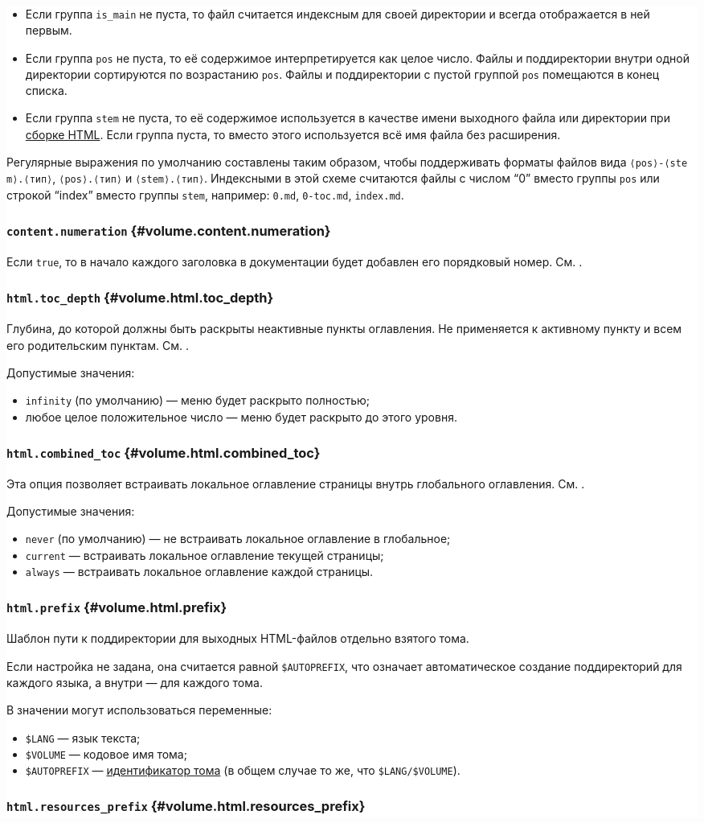 - Если группа `is_main` не пуста, то файл считается индексным для своей директории и всегда отображается в ней первым.

- Если группа `pos` не пуста, то её содержимое интерпретируется как целое число. Файлы и поддиректории внутри одной директории сортируются по возрастанию `pos`. Файлы и поддиректории с пустой группой `pos` помещаются в конец списка.

- Если группа `stem` не пуста, то её содержимое используется в качестве имени выходного файла или директории при [сборке HTML](../3-run/1-html.md). Если группа пуста, то вместо этого используется всё имя файла без расширения.

Регулярные выражения по умолчанию составлены таким образом, чтобы поддерживать форматы файлов вида `⟨pos⟩-⟨stem⟩.⟨тип⟩`, `⟨pos⟩.⟨тип⟩` и `⟨stem⟩.⟨тип⟩`. Индексными в этой схеме считаются файлы с числом “0” вместо группы `pos` или строкой “index” вместо группы `stem`, например: `0.md`, `0-toc.md`, `index.md`.

### `content.numeration` {#volume.content.numeration}

Если `true`, то в начало каждого заголовка в документации будет добавлен его порядковый номер. См. [](../1-overview/02-files.md#autonumeration).

### `html.toc_depth` {#volume.html.toc_depth}

Глубина, до которой должны быть раскрыты неактивные пункты оглавления. Не применяется к активному пункту и всем его родительским пунктам. См. [](../1-overview/02-files.md#toc).

Допустимые значения:

- `infinity` (по умолчанию) — меню будет раскрыто полностью;
- любое целое положительное число — меню будет раскрыто до этого уровня.

### `html.combined_toc` {#volume.html.combined_toc}

Эта опция позволяет встраивать локальное оглавление страницы внутрь глобального оглавления. См. [](../1-overview/02-files.md#toc).

Допустимые значения:

- `never` (по умолчанию) — не встраивать локальное оглавление в глобальное;
- `current` — встраивать локальное оглавление текущей страницы;
- `always` — встраивать локальное оглавление каждой страницы.

### `html.prefix` {#volume.html.prefix}

Шаблон пути к поддиректории для выходных HTML-файлов отдельно взятого тома.

Если настройка не задана, она считается равной `$AUTOPREFIX`, что означает автоматическое создание поддиректорий для каждого языка, а внутри — для каждого тома.

В значении могут использоваться переменные:

- `$LANG` — язык текста;
- `$VOLUME` — кодовое имя тома;
- `$AUTOPREFIX` — [идентификатор тома](../1-overview/01-terms.md#volume) (в общем случае то же, что `$LANG/$VOLUME`).

### `html.resources_prefix` {#volume.html.resources_prefix}
